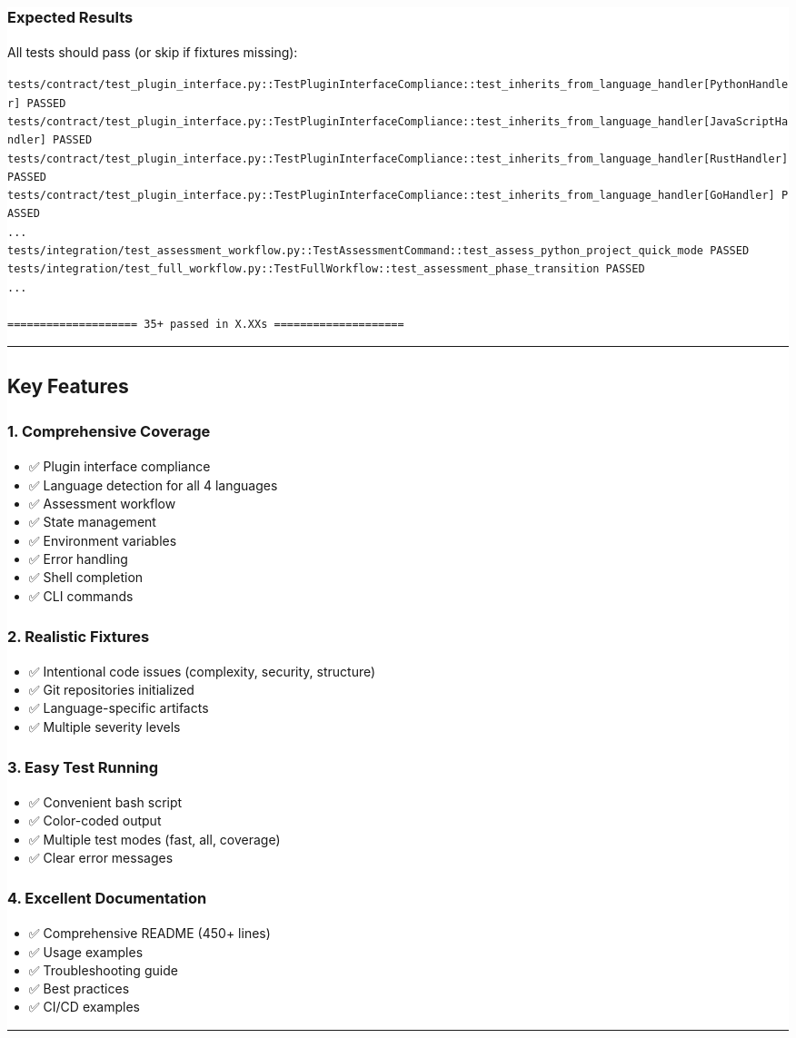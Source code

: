 
### Expected Results

All tests should pass (or skip if fixtures missing):

```
tests/contract/test_plugin_interface.py::TestPluginInterfaceCompliance::test_inherits_from_language_handler[PythonHandler] PASSED
tests/contract/test_plugin_interface.py::TestPluginInterfaceCompliance::test_inherits_from_language_handler[JavaScriptHandler] PASSED
tests/contract/test_plugin_interface.py::TestPluginInterfaceCompliance::test_inherits_from_language_handler[RustHandler] PASSED
tests/contract/test_plugin_interface.py::TestPluginInterfaceCompliance::test_inherits_from_language_handler[GoHandler] PASSED
...
tests/integration/test_assessment_workflow.py::TestAssessmentCommand::test_assess_python_project_quick_mode PASSED
tests/integration/test_full_workflow.py::TestFullWorkflow::test_assessment_phase_transition PASSED
...

==================== 35+ passed in X.XXs ====================
```

---

## Key Features

### 1. Comprehensive Coverage
- ✅ Plugin interface compliance
- ✅ Language detection for all 4 languages
- ✅ Assessment workflow
- ✅ State management
- ✅ Environment variables
- ✅ Error handling
- ✅ Shell completion
- ✅ CLI commands

### 2. Realistic Fixtures
- ✅ Intentional code issues (complexity, security, structure)
- ✅ Git repositories initialized
- ✅ Language-specific artifacts
- ✅ Multiple severity levels

### 3. Easy Test Running
- ✅ Convenient bash script
- ✅ Color-coded output
- ✅ Multiple test modes (fast, all, coverage)
- ✅ Clear error messages

### 4. Excellent Documentation
- ✅ Comprehensive README (450+ lines)
- ✅ Usage examples
- ✅ Troubleshooting guide
- ✅ Best practices
- ✅ CI/CD examples

---